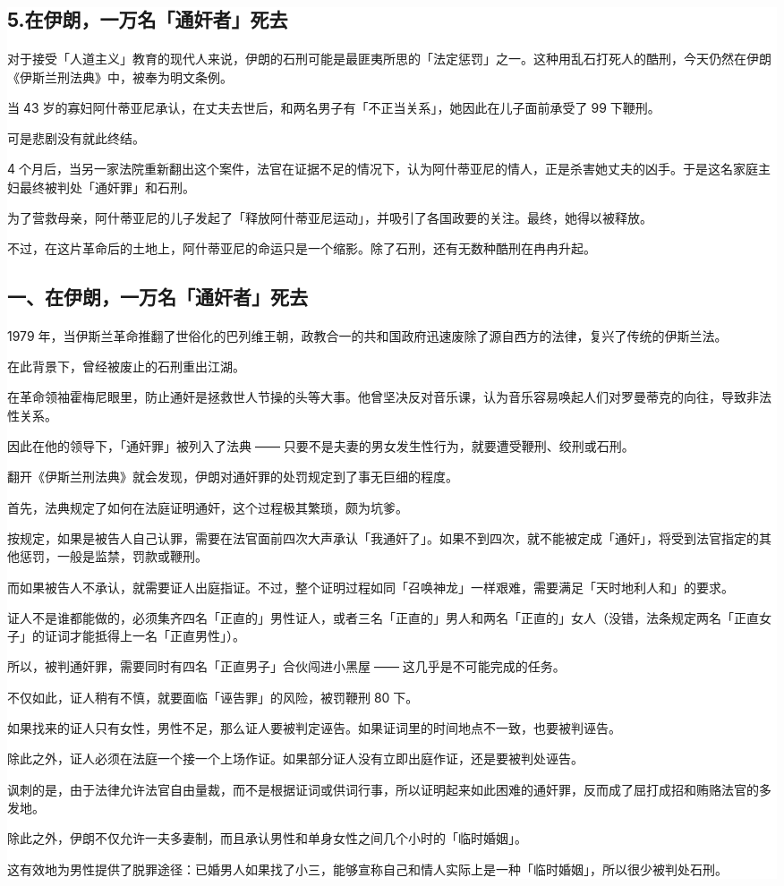 ## 5.在伊朗，一万名「通奸者」死去
对于接受「人道主义」教育的现代人来说，伊朗的石刑可能是最匪夷所思的「法定惩罚」之一。这种用乱石打死人的酷刑，今天仍然在伊朗《伊斯兰刑法典》中，被奉为明文条例。


当 43 岁的寡妇阿什蒂亚尼承认，在丈夫去世后，和两名男子有「不正当关系」，她因此在儿子面前承受了 99 下鞭刑。


可是悲剧没有就此终结。


4 个月后，当另一家法院重新翻出这个案件，法官在证据不足的情况下，认为阿什蒂亚尼的情人，正是杀害她丈夫的凶手。于是这名家庭主妇最终被判处「通奸罪」和石刑。


为了营救母亲，阿什蒂亚尼的儿子发起了「释放阿什蒂亚尼运动」，并吸引了各国政要的关注。最终，她得以被释放。


不过，在这片革命后的土地上，阿什蒂亚尼的命运只是一个缩影。除了石刑，还有无数种酷刑在冉冉升起。


**一、在伊朗，一万名「通奸者」死去**
--------------------


1979 年，当伊斯兰革命推翻了世俗化的巴列维王朝，政教合一的共和国政府迅速废除了源自西方的法律，复兴了传统的伊斯兰法。


在此背景下，曾经被废止的石刑重出江湖。


在革命领袖霍梅尼眼里，防止通奸是拯救世人节操的头等大事。他曾坚决反对音乐课，认为音乐容易唤起人们对罗曼蒂克的向往，导致非法性关系。


因此在他的领导下，「通奸罪」被列入了法典 —— 只要不是夫妻的男女发生性行为，就要遭受鞭刑、绞刑或石刑。


翻开《伊斯兰刑法典》就会发现，伊朗对通奸罪的处罚规定到了事无巨细的程度。


首先，法典规定了如何在法庭证明通奸，这个过程极其繁琐，颇为坑爹。


按规定，如果是被告人自己认罪，需要在法官面前四次大声承认「我通奸了」。如果不到四次，就不能被定成「通奸」，将受到法官指定的其他惩罚，一般是监禁，罚款或鞭刑。


而如果被告人不承认，就需要证人出庭指证。不过，整个证明过程如同「召唤神龙」一样艰难，需要满足「天时地利人和」的要求。


证人不是谁都能做的，必须集齐四名「正直的」男性证人，或者三名「正直的」男人和两名「正直的」女人（没错，法条规定两名「正直女子」的证词才能抵得上一名「正直男性」）。


所以，被判通奸罪，需要同时有四名「正直男子」合伙闯进小黑屋 —— 这几乎是不可能完成的任务。


不仅如此，证人稍有不慎，就要面临「诬告罪」的风险，被罚鞭刑 80 下。


如果找来的证人只有女性，男性不足，那么证人要被判定诬告。如果证词里的时间地点不一致，也要被判诬告。


除此之外，证人必须在法庭一个接一个上场作证。如果部分证人没有立即出庭作证，还是要被判处诬告。


讽刺的是，由于法律允许法官自由量裁，而不是根据证词或供词行事，所以证明起来如此困难的通奸罪，反而成了屈打成招和贿赂法官的多发地。


除此之外，伊朗不仅允许一夫多妻制，而且承认男性和单身女性之间几个小时的「临时婚姻」。


这有效地为男性提供了脱罪途径：已婚男人如果找了小三，能够宣称自己和情人实际上是一种「临时婚姻」，所以很少被判处石刑。
